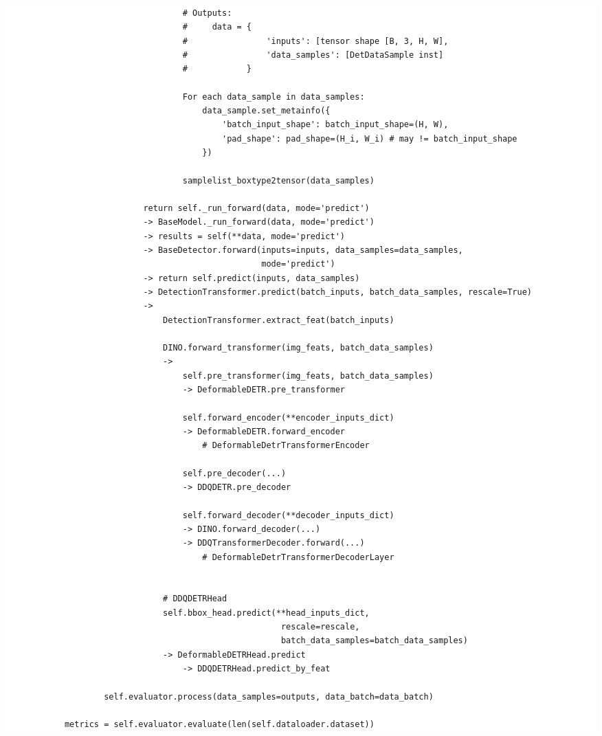 ```
                                    # Outputs: 
                                    #     data = {
                                    #                'inputs': [tensor shape [B, 3, H, W], 
                                    #                'data_samples': [DetDataSample inst]
                                    #            }
                                    
                                    For each data_sample in data_samples:
                                        data_sample.set_metainfo({
                                            'batch_input_shape': batch_input_shape=(H, W),
                                            'pad_shape': pad_shape=(H_i, W_i) # may != batch_input_shape
                                        })
                                        
                                    samplelist_boxtype2tensor(data_samples)
                            
                            return self._run_forward(data, mode='predict')
                            -> BaseModel._run_forward(data, mode='predict')
                            -> results = self(**data, mode='predict')
                            -> BaseDetector.forward(inputs=inputs, data_samples=data_samples, 
                                                    mode='predict')
                            -> return self.predict(inputs, data_samples)
                            -> DetectionTransformer.predict(batch_inputs, batch_data_samples, rescale=True)
                            -> 
                            	DetectionTransformer.extract_feat(batch_inputs)
                            	
                            	DINO.forward_transformer(img_feats, batch_data_samples)
                            	-> 
                            		self.pre_transformer(img_feats, batch_data_samples)
                            		-> DeformableDETR.pre_transformer
                            		
                            		self.forward_encoder(**encoder_inputs_dict)
                            		-> DeformableDETR.forward_encoder
                            			# DeformableDetrTransformerEncoder
                            		
                            		self.pre_decoder(...)
                            		-> DDQDETR.pre_decoder
                            		
                            		self.forward_decoder(**decoder_inputs_dict)
                            		-> DINO.forward_decoder(...)
                            		-> DDQTransformerDecoder.forward(...)
                            			# DeformableDetrTransformerDecoderLayer
                            			
                            	
                            	# DDQDETRHead
                            	self.bbox_head.predict(**head_inputs_dict,
                                                        rescale=rescale,
                                                        batch_data_samples=batch_data_samples)
                                -> DeformableDETRHead.predict
                                	-> DDQDETRHead.predict_by_feat
                                
                    self.evaluator.process(data_samples=outputs, data_batch=data_batch)

            metrics = self.evaluator.evaluate(len(self.dataloader.dataset))
```
